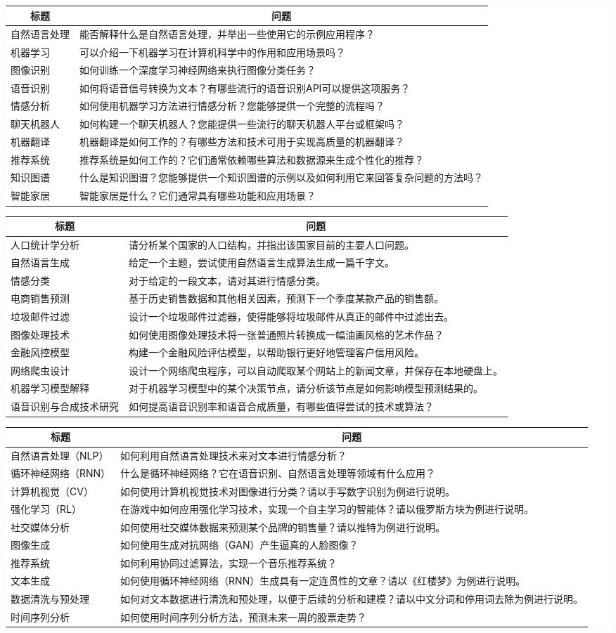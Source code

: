 |标题|问题|
|---|---|
|自然语言处理|能否解释什么是自然语言处理，并举出一些使用它的示例应用程序？|
|机器学习|可以介绍一下机器学习在计算机科学中的作用和应用场景吗？|
|图像识别|如何训练一个深度学习神经网络来执行图像分类任务？|
|语音识别|如何将语音信号转换为文本？有哪些流行的语音识别API可以提供这项服务？|
|情感分析|如何使用机器学习方法进行情感分析？您能够提供一个完整的流程吗？|
|聊天机器人|如何构建一个聊天机器人？您能提供一些流行的聊天机器人平台或框架吗？|
|机器翻译|机器翻译是如何工作的？有哪些方法和技术可用于实现高质量的机器翻译？|
|推荐系统|推荐系统是如何工作的？它们通常依赖哪些算法和数据源来生成个性化的推荐？|
|知识图谱|什么是知识图谱？您能够提供一个知识图谱的示例以及如何利用它来回答复杂问题的方法吗？|
|智能家居|智能家居是什么？它们通常具有哪些功能和应用场景？|

| 标题                     | 问题                                                                                                           |
| ------------------------ | -------------------------------------------------------------------------------------------------------------- |
| 人口统计学分析           | 请分析某个国家的人口结构，并指出该国家目前的主要人口问题。                                                   |
| 自然语言生成             | 给定一个主题，尝试使用自然语言生成算法生成一篇千字文。                                                      |
| 情感分类                 | 对于给定的一段文本，请对其进行情感分类。                                                                       |
| 电商销售预测             | 基于历史销售数据和其他相关因素，预测下一个季度某款产品的销售额。                                             |
| 垃圾邮件过滤             | 设计一个垃圾邮件过滤器，使得能够将垃圾邮件从真正的邮件中过滤出去。                                             |
| 图像处理技术             | 如何使用图像处理技术将一张普通照片转换成一幅油画风格的艺术作品？                                           |
| 金融风控模型             | 构建一个金融风险评估模型，以帮助银行更好地管理客户信用风险。                                                 |
| 网络爬虫设计             | 设计一个网络爬虫程序，可以自动爬取某个网站上的新闻文章，并保存在本地硬盘上。                                   |
| 机器学习模型解释         | 对于机器学习模型中的某个决策节点，请分析该节点是如何影响模型预测结果的。                                       |
| 语音识别与合成技术研究   | 如何提高语音识别率和语音合成质量，有哪些值得尝试的技术或算法？                                               |

| 标题                 | 问题                                                                                                                |
|----------------------|---------------------------------------------------------------------------------------------------------------------|
| 自然语言处理（NLP）  | 如何利用自然语言处理技术来对文本进行情感分析？                                                                      |
| 循环神经网络（RNN）  | 什么是循环神经网络？它在语音识别、自然语言处理等领域有什么应用？                                                   |
| 计算机视觉（CV）     | 如何使用计算机视觉技术对图像进行分类？请以手写数字识别为例进行说明。                                                 |
| 强化学习（RL）       | 在游戏中如何应用强化学习技术，实现一个自主学习的智能体？请以俄罗斯方块为例进行说明。                                   |
| 社交媒体分析         | 如何使用社交媒体数据来预测某个品牌的销售量？请以推特为例进行说明。                                                   |
| 图像生成             | 如何使用生成对抗网络（GAN）产生逼真的人脸图像？                                                                    |
| 推荐系统             | 如何利用协同过滤算法，实现一个音乐推荐系统？                                                                        |
| 文本生成             | 如何使用循环神经网络（RNN）生成具有一定连贯性的文章？请以《红楼梦》为例进行说明。                                    |
| 数据清洗与预处理     | 如何对文本数据进行清洗和预处理，以便于后续的分析和建模？请以中文分词和停用词去除为例进行说明。                      |
| 时间序列分析         | 如何使用时间序列分析方法，预测未来一周的股票走势？                                                               |
